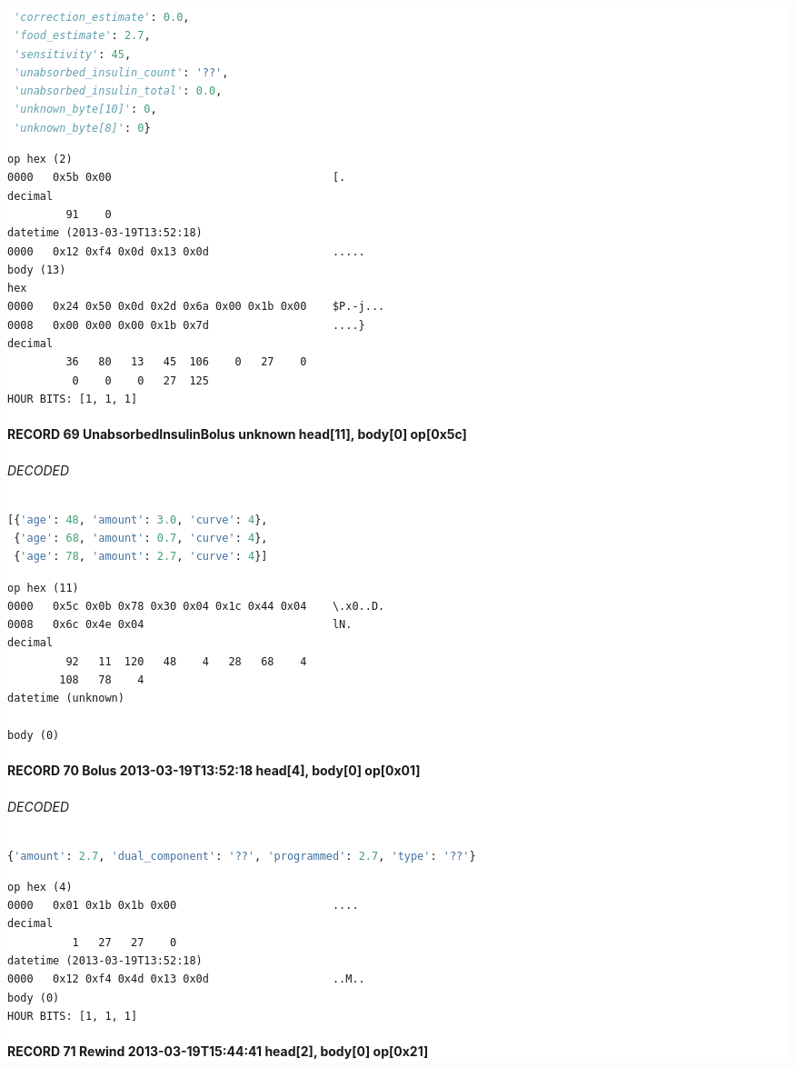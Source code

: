 ```python
 'correction_estimate': 0.0,
 'food_estimate': 2.7,
 'sensitivity': 45,
 'unabsorbed_insulin_count': '??',
 'unabsorbed_insulin_total': 0.0,
 'unknown_byte[10]': 0,
 'unknown_byte[8]': 0}
```
    op hex (2)
    0000   0x5b 0x00                                  [.
    decimal
             91    0
    datetime (2013-03-19T13:52:18)
    0000   0x12 0xf4 0x0d 0x13 0x0d                   .....
    body (13)
    hex
    0000   0x24 0x50 0x0d 0x2d 0x6a 0x00 0x1b 0x00    $P.-j...
    0008   0x00 0x00 0x00 0x1b 0x7d                   ....}
    decimal
             36   80   13   45  106    0   27    0
              0    0    0   27  125
    HOUR BITS: [1, 1, 1]
#### RECORD 69 UnabsorbedInsulinBolus unknown head[11], body[0] op[0x5c]
###### DECODED
```python
[{'age': 48, 'amount': 3.0, 'curve': 4},
 {'age': 68, 'amount': 0.7, 'curve': 4},
 {'age': 78, 'amount': 2.7, 'curve': 4}]
```
    op hex (11)
    0000   0x5c 0x0b 0x78 0x30 0x04 0x1c 0x44 0x04    \.x0..D.
    0008   0x6c 0x4e 0x04                             lN.
    decimal
             92   11  120   48    4   28   68    4
            108   78    4
    datetime (unknown)

    body (0)

#### RECORD 70 Bolus 2013-03-19T13:52:18 head[4], body[0] op[0x01]
###### DECODED
```python
{'amount': 2.7, 'dual_component': '??', 'programmed': 2.7, 'type': '??'}
```
    op hex (4)
    0000   0x01 0x1b 0x1b 0x00                        ....
    decimal
              1   27   27    0
    datetime (2013-03-19T13:52:18)
    0000   0x12 0xf4 0x4d 0x13 0x0d                   ..M..
    body (0)
    HOUR BITS: [1, 1, 1]
#### RECORD 71 Rewind 2013-03-19T15:44:41 head[2], body[0] op[0x21]
